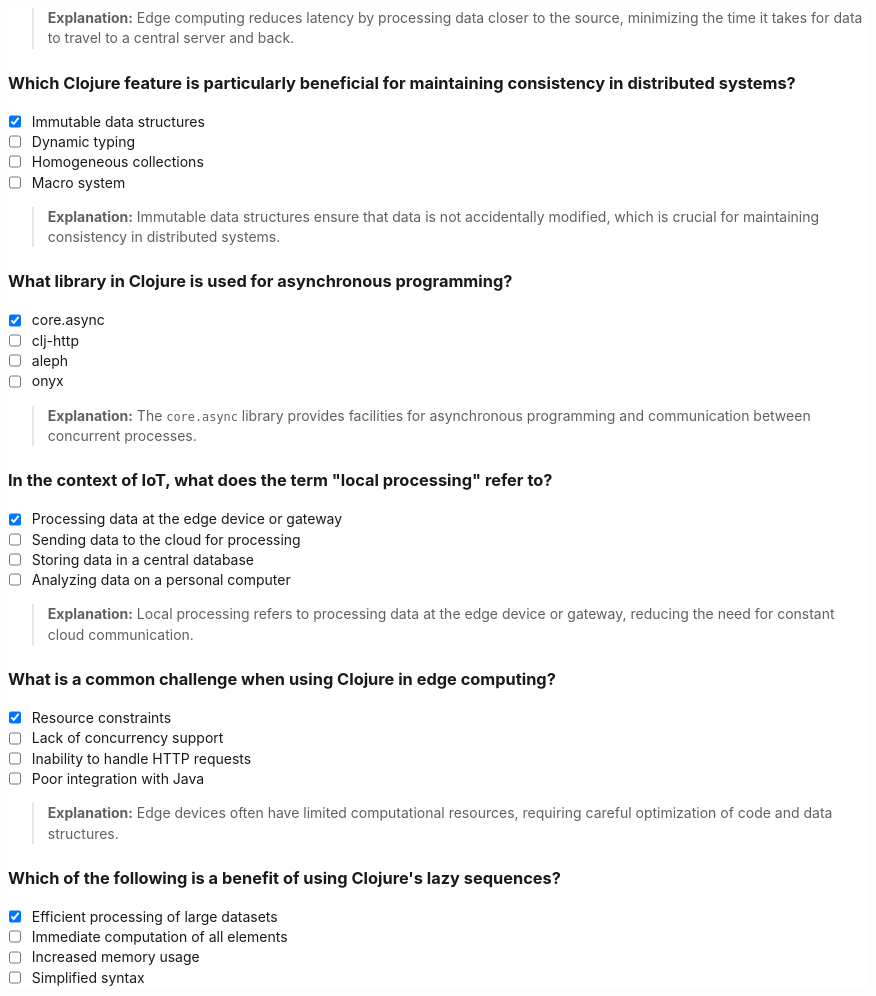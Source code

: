 > **Explanation:** Edge computing reduces latency by processing data closer to the source, minimizing the time it takes for data to travel to a central server and back.

### Which Clojure feature is particularly beneficial for maintaining consistency in distributed systems?

- [x] Immutable data structures
- [ ] Dynamic typing
- [ ] Homogeneous collections
- [ ] Macro system

> **Explanation:** Immutable data structures ensure that data is not accidentally modified, which is crucial for maintaining consistency in distributed systems.

### What library in Clojure is used for asynchronous programming?

- [x] core.async
- [ ] clj-http
- [ ] aleph
- [ ] onyx

> **Explanation:** The `core.async` library provides facilities for asynchronous programming and communication between concurrent processes.

### In the context of IoT, what does the term "local processing" refer to?

- [x] Processing data at the edge device or gateway
- [ ] Sending data to the cloud for processing
- [ ] Storing data in a central database
- [ ] Analyzing data on a personal computer

> **Explanation:** Local processing refers to processing data at the edge device or gateway, reducing the need for constant cloud communication.

### What is a common challenge when using Clojure in edge computing?

- [x] Resource constraints
- [ ] Lack of concurrency support
- [ ] Inability to handle HTTP requests
- [ ] Poor integration with Java

> **Explanation:** Edge devices often have limited computational resources, requiring careful optimization of code and data structures.

### Which of the following is a benefit of using Clojure's lazy sequences?

- [x] Efficient processing of large datasets
- [ ] Immediate computation of all elements
- [ ] Increased memory usage
- [ ] Simplified syntax
